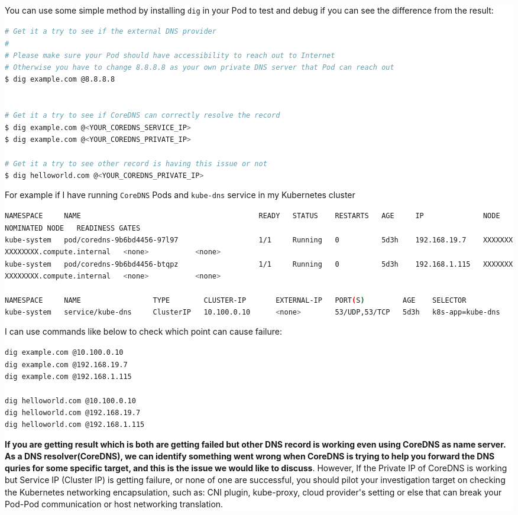 You can use some simple method by installing `dig` in your Pod to test and debug if you can see the difference from the result:

```bash
# Get it a try to see if the external DNS provider
#
# Please make sure your Pod should have accessibility to reach out to Internet
# Otherwise you have to change 8.8.8.8 as your own private DNS server that Pod can reach out
$ dig example.com @8.8.8.8


# Get it a try to see if CoreDNS can correctly resolve the record
$ dig example.com @<YOUR_COREDNS_SERVICE_IP>
$ dig example.com @<YOUR_COREDNS_PRIVATE_IP>

# Get it a try to see other record is having this issue or not
$ dig helloworld.com @<YOUR_COREDNS_PRIVATE_IP>
```

For example if I have running `CoreDNS` Pods and `kube-dns` service in my Kubernetes cluster

```bash
NAMESPACE     NAME                                          READY   STATUS    RESTARTS   AGE     IP              NODE                                              NOMINATED NODE   READINESS GATES
kube-system   pod/coredns-9b6bd4456-97l97                   1/1     Running   0          5d3h    192.168.19.7    XXXXXXXXXXXXXXX.compute.internal   <none>           <none>
kube-system   pod/coredns-9b6bd4456-btqpz                   1/1     Running   0          5d3h    192.168.1.115   XXXXXXXXXXXXXXX.compute.internal   <none>           <none>

NAMESPACE     NAME                 TYPE        CLUSTER-IP       EXTERNAL-IP   PORT(S)         AGE    SELECTOR
kube-system   service/kube-dns     ClusterIP   10.100.0.10      <none>        53/UDP,53/TCP   5d3h   k8s-app=kube-dns
```

I can use commands like below to check which point can cause failure:

```bash
dig example.com @10.100.0.10
dig example.com @192.168.19.7
dig example.com @192.168.1.115

dig helloworld.com @10.100.0.10
dig helloworld.com @192.168.19.7
dig helloworld.com @192.168.1.115
```

**If you are getting result which is both are getting failed but other DNS record is working even using CoreDNS as name server. As a DNS resolver(CoreDNS), we can identify something went wrong when CoreDNS is trying to help you forward the DNS quries for some specific target, and this is the issue we would like to discuss**. However, If the Private IP of CoreDNS is working but Service IP (Cluster IP) is getting failure, or none of one are successful, you should pilot your investigation target on checking the Kubernetes networking encapsulation, such as: CNI plugin, kube-proxy, cloud provider's setting or else that can break your Pod-Pod communication or host networking translation.
